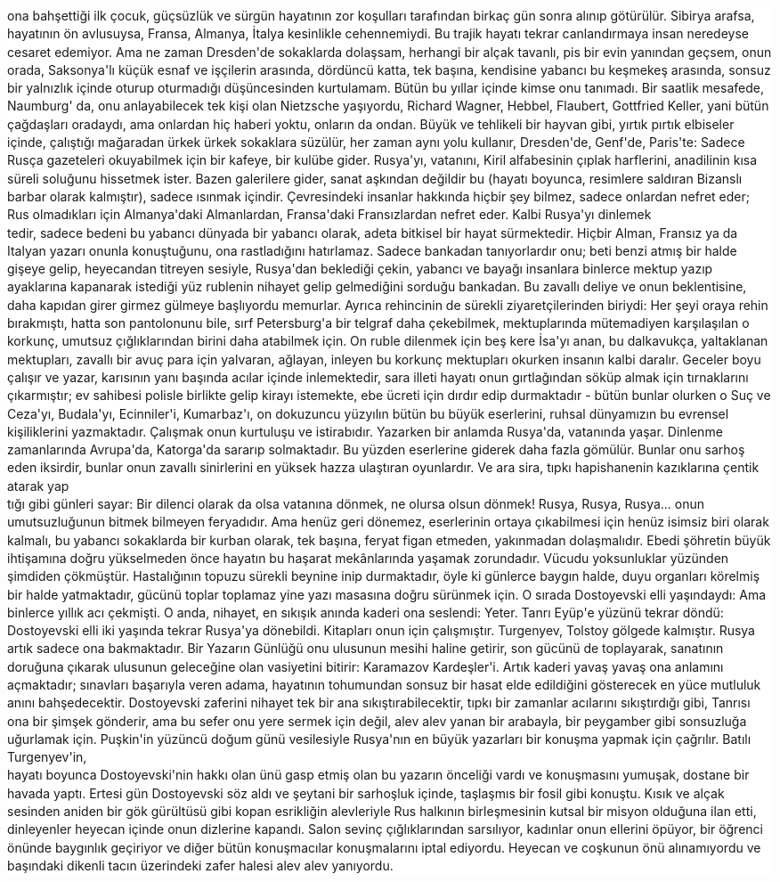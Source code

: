 ona bahşettiği ilk çocuk, güçsüzlük ve sürgün hayatının zor koşulları tarafından birkaç gün sonra alınıp götürülür. Sibirya arafsa, hayatının ön avlusuysa, Fransa, Almanya, İtalya kesinlikle cehennemiydi. Bu trajik hayatı tekrar canlandırmaya insan neredeyse cesaret edemiyor. Ama ne zaman Dresden'de sokaklarda dolaşsam, herhangi bir alçak tavanlı, pis bir evin yanından geçsem, onun orada, Saksonya'lı küçük esnaf ve işçilerin arasında, dördüncü katta, tek başına, kendisine yabancı bu keşmekeş arasında, sonsuz bir yalnızlık içinde oturup oturmadığı düşüncesinden kurtulamam. Bütün bu yıllar içinde kimse onu tanımadı. Bir saatlik mesafede, Naumburg' da, onu anlayabilecek tek kişi olan Nietzsche yaşıyordu, Richard Wagner, Hebbel, Flaubert, Gottfried Keller, yani bütün çağdaşları oradaydı, ama onlardan hiç haberi yoktu, onların da ondan. Büyük ve tehlikeli bir hayvan gibi, yırtık pırtık elbiseler içinde, çalıştığı mağaradan ürkek ürkek sokaklara süzülür, her zaman aynı yolu kullanır, Dresden'de, Genf'de, Paris'te: Sadece Rusça gazeteleri okuyabilmek için bir kafeye, bir kulübe gider. Rusya'yı, vatanını, Kiril alfabesinin çıplak harflerini, anadilinin kısa süreli soluğunu hissetmek ister. Bazen galerilere gider, sanat aşkından değildir bu (hayatı boyunca, resimlere saldıran Bizanslı barbar olarak kalmıştır), sadece ısınmak içindir. Çevresindeki insanlar hakkında hiçbir şey bilmez, sadece onlardan nefret eder; Rus olmadıkları için Almanya'daki Almanlardan, Fransa'daki Fransızlardan nefret eder. Kalbi Rusya'yı dinlemek <br> tedir, sadece bedeni bu yabancı dünyada bir yabancı  olarak, adeta bitkisel bir hayat sürmektedir. Hiçbir Alman, Fransız ya da Italyan yazarı onunla konuştuğunu, ona rastladığını hatırlamaz. Sadece bankadan tanıyorlardır onu; beti benzi atmış bir halde gişeye gelip, heyecandan titreyen sesiyle, Rusya'dan beklediği çekin, yabancı ve bayağı insanlara binlerce mektup yazıp ayaklarına kapanarak istediği yüz rublenin nihayet gelip gelmediğini sorduğu bankadan. Bu zavallı deliye ve onun beklentisine, daha kapıdan girer girmez gülmeye başlıyordu memurlar. Ayrıca rehincinin de sürekli ziyaretçilerinden biriydi: Her şeyi oraya rehin bırakmıştı, hatta son pantolonunu bile, sırf Petersburg'a bir telgraf daha çekebilmek, mektuplarında mütemadiyen karşılaşılan o korkunç, umutsuz çığlıklarından birini daha atabilmek için. On ruble dilenmek için beş kere İsa'yı anan, bu dalkavukça, yaltaklanan mektupları, zavallı bir avuç para için yalvaran, ağlayan, inleyen bu korkunç mektupları okurken insanın kalbi daralır. Geceler boyu çalışır ve yazar, karısının yanı başında acılar içinde inlemektedir, sara illeti hayatı onun gırtlağından söküp almak için tırnaklarını çıkarmıştır; ev sahibesi polisle birlikte gelip kirayı istemekte, ebe ücreti için dırdır edip durmaktadır - bütün bunlar olurken o Suç ve Ceza'yı, Budala'yı, Ecinniler'i, Kumarbaz'ı, on dokuzuncu yüzyılın bütün bu büyük eserlerini, ruhsal dünyamızın bu evrensel kişiliklerini yazmaktadır. Çalışmak onun kurtuluşu ve istirabıdır. Yazarken bir anlamda Rusya'da, vatanında yaşar. Dinlenme zamanlarında Avrupa'da, Katorga'da sararıp solmaktadır. Bu yüzden eserlerine giderek daha fazla gömülür. Bunlar onu sarhoş eden iksirdir, bunlar onun zavallı sinirlerini en yüksek hazza ulaştıran oyunlardır. Ve ara sira, tıpkı hapishanenin kazıklarına çentik atarak yap <br> tığı gibi günleri sayar: Bir dilenci olarak da olsa vatanına dönmek, ne olursa olsun dönmek! Rusya, Rusya, Rusya... onun umutsuzluğunun bitmek bilmeyen feryadıdır. Ama henüz geri dönemez, eserlerinin ortaya çıkabilmesi için henüz isimsiz biri olarak kalmalı, bu yabancı sokaklarda bir kurban olarak, tek başına, feryat figan etmeden, yakınmadan dolaşmalıdır. Ebedi şöhretin büyük ihtişamına doğru yükselmeden önce hayatın bu haşarat mekânlarında yaşamak zorundadır. Vücudu yoksunluklar yüzünden şimdiden çökmüştür. Hastalığının topuzu sürekli beynine inip durmaktadır, öyle ki günlerce baygın halde, duyu organları körelmiş bir halde yatmaktadır, gücünü toplar toplamaz yine yazı masasına doğru sürünmek için. O sırada Dostoyevski elli yaşındaydı: Ama binlerce yıllık acı çekmişti.
O anda, nihayet, en sıkışık anında kaderi ona seslendi: Yeter. Tanrı Eyüp'e yüzünü tekrar döndü: Dostoyevski elli iki yaşında tekrar Rusya'ya dönebildi. Kitapları onun için çalışmıştır. Turgenyev, Tolstoy gölgede kalmıştır. Rusya artık sadece ona bakmaktadır. Bir Yazarın Günlüğü onu ulusunun mesihi haline getirir, son gücünü de toplayarak, sanatının doruğuna çıkarak ulusunun geleceğine olan vasiyetini bitirir: Karamazov Kardeşler'i. Artık kaderi yavaş yavaş ona anlamını açmaktadır; sınavları başarıyla veren adama, hayatının tohumundan sonsuz bir hasat elde edildiğini gösterecek en yüce mutluluk anını bahşedecektir. Dostoyevski zaferini nihayet tek bir ana sıkıştırabilecektir, tıpkı bir zamanlar acılarını sıkıştırdığı gibi, Tanrısı ona bir şimşek gönderir, ama bu sefer onu yere sermek için değil, alev alev yanan bir arabayla, bir peygamber gibi sonsuzluğa uğurlamak için. Puşkin'in yüzüncü doğum günü vesilesiyle Rusya'nın en büyük yazarları bir konuşma yapmak için çağrılır. Batılı Turgenyev'in, <br> hayatı boyunca Dostoyevski'nin hakkı olan ünü gasp etmiş olan bu yazarın önceliği vardı ve konuşmasını yumuşak, dostane bir havada yaptı. Ertesi gün Dostoyevski söz aldı ve şeytani bir sarhoşluk içinde, taşlaşmıs bir fosil gibi konuştu. Kısık ve alçak sesinden aniden bir gök gürültüsü gibi kopan esrikliğin alevleriyle Rus halkının birleşmesinin kutsal bir misyon olduğuna ilan etti, dinleyenler heyecan içinde onun dizlerine kapandı. Salon sevinç çığlıklarından sarsılıyor, kadınlar onun ellerini öpüyor, bir öğrenci önünde baygınlık geçiriyor ve diğer bütün konuşmacılar konuşmalarını iptal ediyordu. Heyecan ve coşkunun önü alınamıyordu ve başındaki dikenli tacın üzerindeki zafer halesi alev alev yanıyordu.